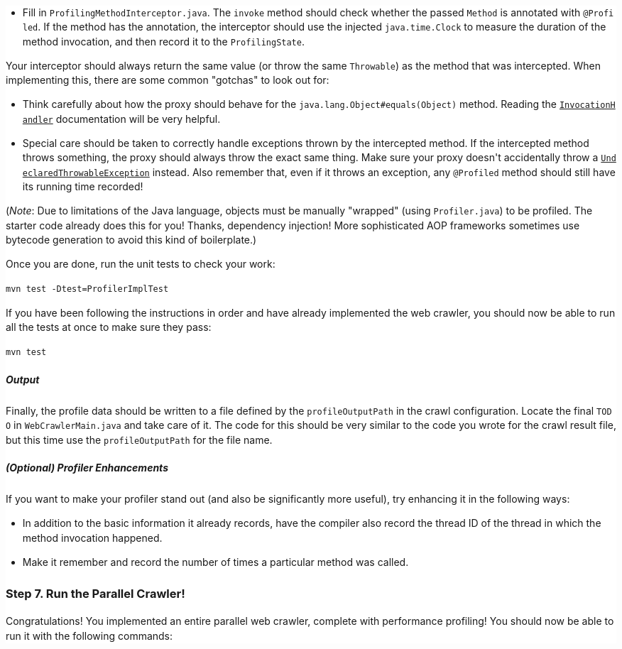   * Fill in `ProfilingMethodInterceptor.java`. The `invoke` method should check whether the passed `Method` is annotated with `@Profiled`. If the method has the annotation, the interceptor should use the injected `java.time.Clock` to measure the duration of the method invocation, and then record it to the `ProfilingState`.
  
Your interceptor should always return the same value (or throw the same `Throwable`) as the method that was intercepted. When implementing this, there are some common "gotchas" to look out for:

  * Think carefully about how the proxy should behave for the `java.lang.Object#equals(Object)` method. Reading the [`InvocationHandler`](https://docs.oracle.com/javase/10/docs/api/java/lang/reflect/InvocationHandler.html) documentation will be very helpful.

  * Special care should be taken to correctly handle exceptions thrown by the intercepted method. If the intercepted method throws something, the proxy should always throw the exact same thing. Make sure your proxy doesn't accidentally throw a [`UndeclaredThrowableException`](https://docs.oracle.com/javase/10/docs/api/java/lang/reflect/UndeclaredThrowableException.html) instead. Also remember that, even if it throws an exception, any `@Profiled` method should still have its running time recorded!

(*Note*: Due to limitations of the Java language, objects must be manually "wrapped" (using `Profiler.java`) to be profiled. The starter code already does this for you! Thanks, dependency injection! More sophisticated AOP frameworks sometimes use bytecode generation to avoid this kind of boilerplate.)

Once you are done, run the unit tests to check your work:

```
mvn test -Dtest=ProfilerImplTest
```

If you have been following the instructions in order and have already implemented the web crawler, you should now be able to run all the tests at once to make sure they pass:

```
mvn test
```

##### Output

Finally, the profile data should be written to a file defined by the `profileOutputPath` in the crawl configuration. Locate the final `TODO` in `WebCrawlerMain.java` and take care of it. The code for this should be very similar to the code you wrote for the crawl result file, but this time use the `profileOutputPath` for the file name.

##### (Optional) Profiler Enhancements

If you want to make your profiler stand out (and also be significantly more useful), try enhancing it in the following ways:

  * In addition to the basic information it already records, have the compiler also record the thread ID of the thread in which the method invocation happened.

  * Make it remember and record the number of times a particular method was called. 
  
### Step 7. Run the Parallel Crawler!

Congratulations! You implemented an entire parallel web crawler, complete with performance profiling! You should now be able to run it with the following commands:

